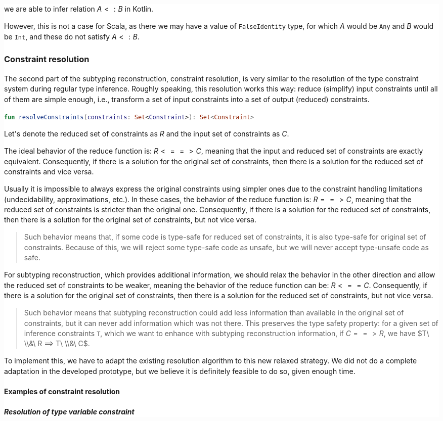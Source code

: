 we are able to infer relation $A <: B$ in Kotlin.

However, this is not a case for Scala, as there we may have a value of `FalseIdentity` type, for which $A$ would be `Any` and $B$ would be `Int`, and these do not satisfy $A <: B$.

### Constraint resolution

The second part of the subtyping reconstruction, constraint resolution, is very similar to the resolution of the type constraint system during regular type inference.
Roughly speaking, this resolution works this way: reduce (simplify) input constraints until all of them are simple enough, i.e., transform a set of input constraints into a set of output (reduced) constraints.

```Kotlin
fun resolveConstraints(constraints: Set<Constraint>): Set<Constraint>
```

Let's denote the reduced set of constraints as $R$ and the input set of constraints as $C$.

The ideal behavior of the reduce function is: $R <==> C$, meaning that the input and reduced set of constraints are exactly equivalent.
Consequently, if there is a solution for the original set of constraints, then there is a solution for the reduced set of constraints and vice versa.

Usually it is impossible to always express the original constraints using simpler ones due to the constraint handling limitations (undecidability, approximations, etc.).
In these cases, the behavior of the reduce function is: $R ==> C$, meaning that the reduced set of constraints is stricter than the original one.
Consequently, if there is a solution for the reduced set of constraints, then there is a solution for the original set of constraints, but not vice versa.

> Such behavior means that, if some code is type-safe for reduced set of constraints, it is also type-safe for original set of constraints.
> Because of this, we will reject some type-safe code as unsafe, but we will never accept type-unsafe code as safe.

For subtyping reconstruction, which provides additional information, we should relax the behavior in the other direction and allow the reduced set of constraints to be weaker, meaning the behavior of the reduce function can be: $R <== C$.
Consequently, if there is a solution for the original set of constraints, then there is a solution for the reduced set of constraints, but not vice versa.

> Such behavior means that subtyping reconstruction could add less information than available in the original set of constraints, but it can never add information which was not there.
> This preserves the type safety property: for a given set of inference constraints `T`, which we want to enhance with subtyping reconstruction information, if $C ==> R$, we have $T\ \\&\ R ==> T\ \\&\ C$.

To implement this, we have to adapt the existing resolution algorithm to this new relaxed strategy.
We did not do a complete adaptation in the developed prototype, but we believe it is definitely feasible to do so, given enough time.

#### Examples of constraint resolution

##### Resolution of type variable constraint
